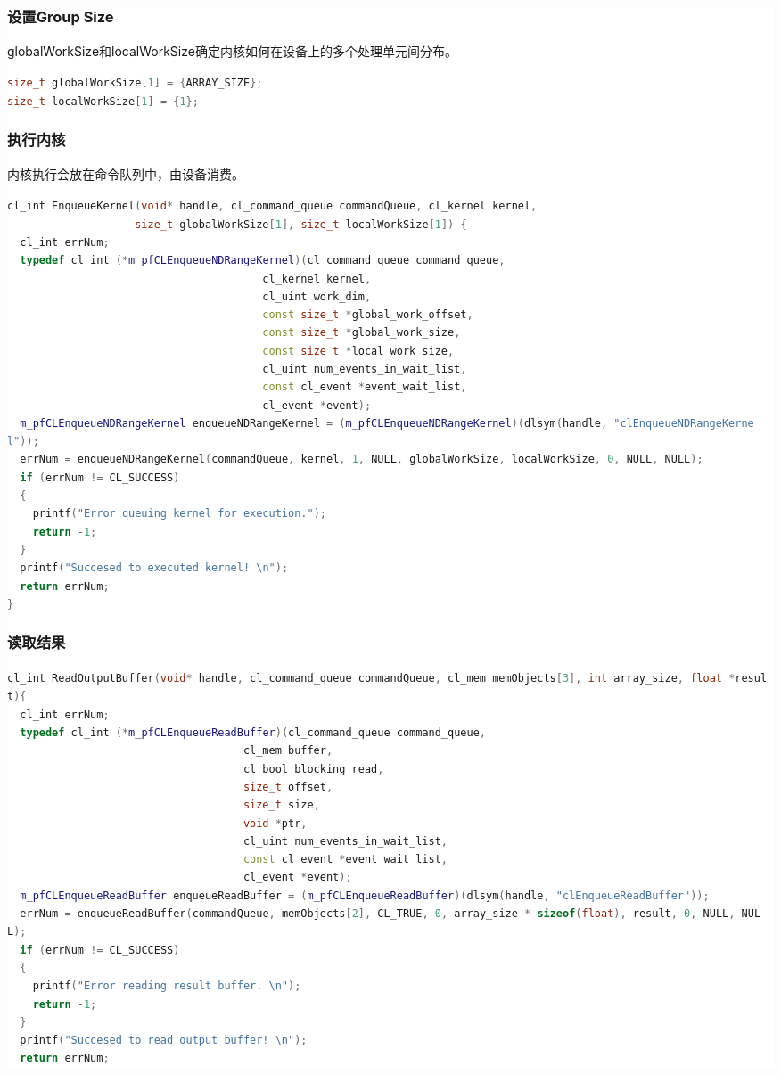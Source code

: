 ### 设置Group Size

globalWorkSize和localWorkSize确定内核如何在设备上的多个处理单元间分布。

```cc
size_t globalWorkSize[1] = {ARRAY_SIZE};
size_t localWorkSize[1] = {1};
```

### 执行内核

内核执行会放在命令队列中，由设备消费。

```cc
cl_int EnqueueKernel(void* handle, cl_command_queue commandQueue, cl_kernel kernel,
                    size_t globalWorkSize[1], size_t localWorkSize[1]) {
  cl_int errNum;
  typedef cl_int (*m_pfCLEnqueueNDRangeKernel)(cl_command_queue command_queue,
                                        cl_kernel kernel,
                                        cl_uint work_dim,
                                        const size_t *global_work_offset,
                                        const size_t *global_work_size,
                                        const size_t *local_work_size,
                                        cl_uint num_events_in_wait_list,
                                        const cl_event *event_wait_list,
                                        cl_event *event);
  m_pfCLEnqueueNDRangeKernel enqueueNDRangeKernel = (m_pfCLEnqueueNDRangeKernel)(dlsym(handle, "clEnqueueNDRangeKernel"));
  errNum = enqueueNDRangeKernel(commandQueue, kernel, 1, NULL, globalWorkSize, localWorkSize, 0, NULL, NULL);
  if (errNum != CL_SUCCESS)
  {
    printf("Error queuing kernel for execution.");
    return -1;
  }
  printf("Succesed to executed kernel! \n");
  return errNum;
}
```

### 读取结果

```cc
cl_int ReadOutputBuffer(void* handle, cl_command_queue commandQueue, cl_mem memObjects[3], int array_size, float *result){
  cl_int errNum;
  typedef cl_int (*m_pfCLEnqueueReadBuffer)(cl_command_queue command_queue,
                                     cl_mem buffer,
                                     cl_bool blocking_read,
                                     size_t offset,
                                     size_t size,
                                     void *ptr,
                                     cl_uint num_events_in_wait_list,
                                     const cl_event *event_wait_list,
                                     cl_event *event);
  m_pfCLEnqueueReadBuffer enqueueReadBuffer = (m_pfCLEnqueueReadBuffer)(dlsym(handle, "clEnqueueReadBuffer"));
  errNum = enqueueReadBuffer(commandQueue, memObjects[2], CL_TRUE, 0, array_size * sizeof(float), result, 0, NULL, NULL);
  if (errNum != CL_SUCCESS)
  {
    printf("Error reading result buffer. \n");
    return -1;
  }
  printf("Succesed to read output buffer! \n");
  return errNum;
```